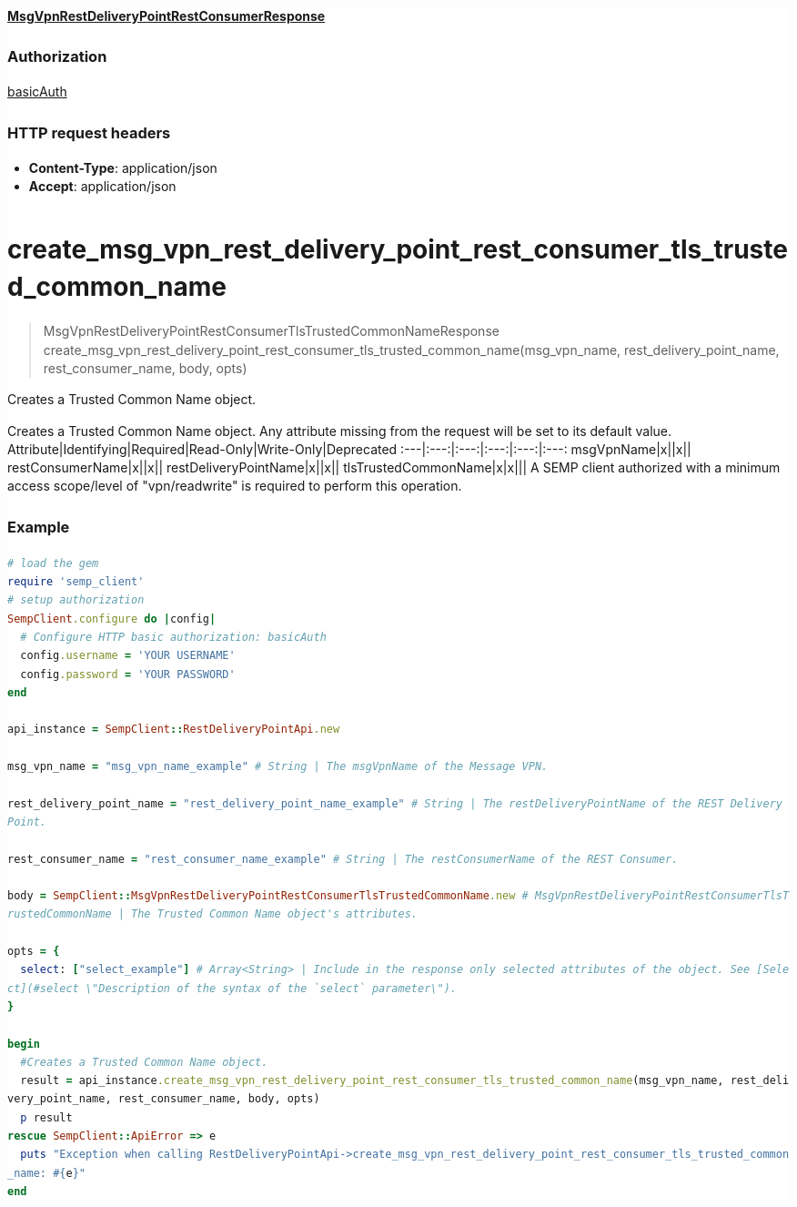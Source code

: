 [**MsgVpnRestDeliveryPointRestConsumerResponse**](MsgVpnRestDeliveryPointRestConsumerResponse.md)

### Authorization

[basicAuth](../README.md#basicAuth)

### HTTP request headers

 - **Content-Type**: application/json
 - **Accept**: application/json



# **create_msg_vpn_rest_delivery_point_rest_consumer_tls_trusted_common_name**
> MsgVpnRestDeliveryPointRestConsumerTlsTrustedCommonNameResponse create_msg_vpn_rest_delivery_point_rest_consumer_tls_trusted_common_name(msg_vpn_name, rest_delivery_point_name, rest_consumer_name, body, opts)

Creates a Trusted Common Name object.

Creates a Trusted Common Name object. Any attribute missing from the request will be set to its default value.   Attribute|Identifying|Required|Read-Only|Write-Only|Deprecated :---|:---:|:---:|:---:|:---:|:---: msgVpnName|x||x|| restConsumerName|x||x|| restDeliveryPointName|x||x|| tlsTrustedCommonName|x|x|||    A SEMP client authorized with a minimum access scope/level of \"vpn/readwrite\" is required to perform this operation.

### Example
```ruby
# load the gem
require 'semp_client'
# setup authorization
SempClient.configure do |config|
  # Configure HTTP basic authorization: basicAuth
  config.username = 'YOUR USERNAME'
  config.password = 'YOUR PASSWORD'
end

api_instance = SempClient::RestDeliveryPointApi.new

msg_vpn_name = "msg_vpn_name_example" # String | The msgVpnName of the Message VPN.

rest_delivery_point_name = "rest_delivery_point_name_example" # String | The restDeliveryPointName of the REST Delivery Point.

rest_consumer_name = "rest_consumer_name_example" # String | The restConsumerName of the REST Consumer.

body = SempClient::MsgVpnRestDeliveryPointRestConsumerTlsTrustedCommonName.new # MsgVpnRestDeliveryPointRestConsumerTlsTrustedCommonName | The Trusted Common Name object's attributes.

opts = { 
  select: ["select_example"] # Array<String> | Include in the response only selected attributes of the object. See [Select](#select \"Description of the syntax of the `select` parameter\").
}

begin
  #Creates a Trusted Common Name object.
  result = api_instance.create_msg_vpn_rest_delivery_point_rest_consumer_tls_trusted_common_name(msg_vpn_name, rest_delivery_point_name, rest_consumer_name, body, opts)
  p result
rescue SempClient::ApiError => e
  puts "Exception when calling RestDeliveryPointApi->create_msg_vpn_rest_delivery_point_rest_consumer_tls_trusted_common_name: #{e}"
end
```